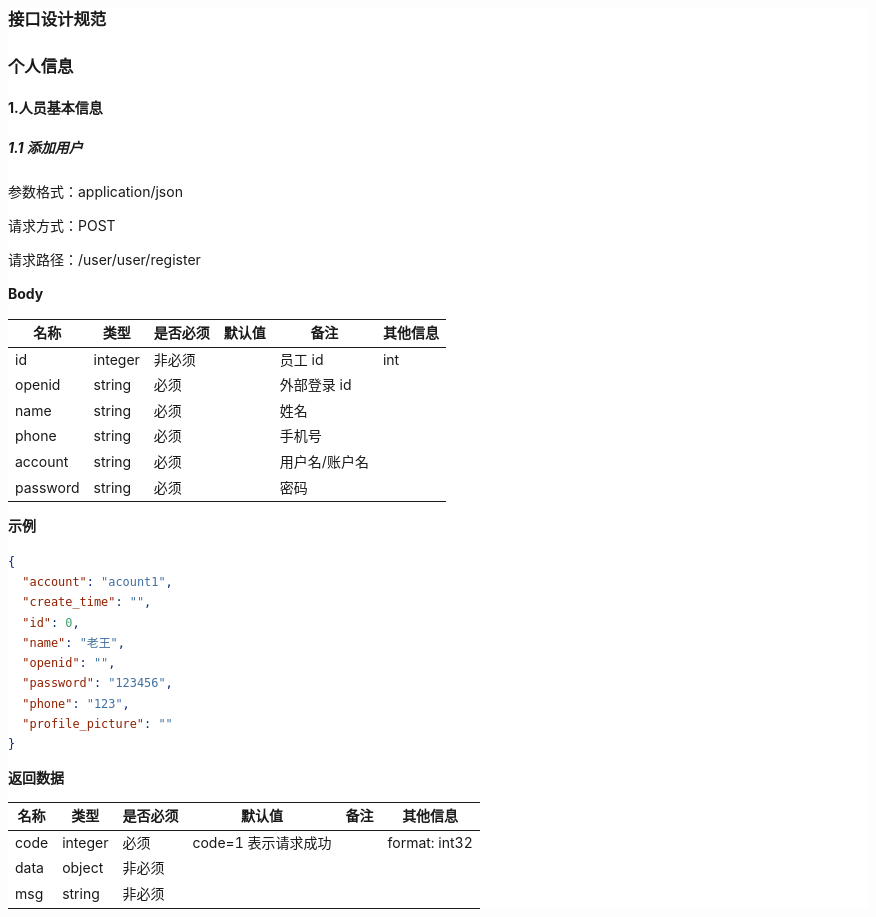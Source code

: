 

### 接口设计规范

### 个人信息

#### 1.人员基本信息

##### 1.1 添加用户

参数格式：application/json

请求方式：POST

请求路径：/user/user/register

**Body**

| 名称     | 类型    | 是否必须 | 默认值 | 备注          | 其他信息 |
| -------- | ------- | -------- | ------ | ------------- | -------- |
| id       | integer | 非必须   |        | 员工 id       | int      |
| openid   | string  | 必须     |        | 外部登录 id   |          |
| name     | string  | 必须     |        | 姓名          |          |
| phone    | string  | 必须     |        | 手机号        |          |
| account  | string  | 必须     |        | 用户名/账户名 |          |
| password | string  | 必须     |        | 密码          |          |

**示例**

```json
{
  "account": "acount1",
  "create_time": "",
  "id": 0,
  "name": "老王",
  "openid": "",
  "password": "123456",
  "phone": "123",
  "profile_picture": ""
}
```

**返回数据**

| 名称 | 类型    | 是否必须 | 默认值              | 备注 | 其他信息      |
| ---- | ------- | -------- | ------------------- | ---- | ------------- |
| code | integer | 必须     | code=1 表示请求成功 |      | format: int32 |
| data | object  | 非必须   |                     |      |               |
| msg  | string  | 非必须   |                     |      |               |
